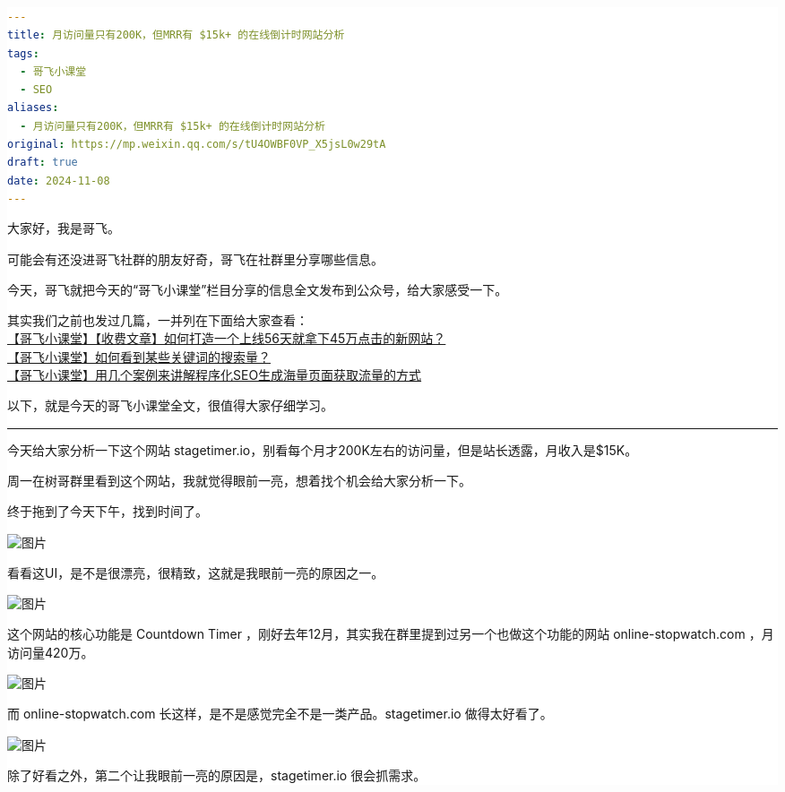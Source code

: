 ```yaml
---
title: 月访问量只有200K，但MRR有 $15k+ 的在线倒计时网站分析
tags:
  - 哥飞小课堂
  - SEO
aliases:
  - 月访问量只有200K，但MRR有 $15k+ 的在线倒计时网站分析
original: https://mp.weixin.qq.com/s/tU4OWBF0VP_X5jsL0w29tA
draft: true
date: 2024-11-08
---
```

大家好，我是哥飞。

可能会有还没进哥飞社群的朋友好奇，哥飞在社群里分享哪些信息。  

今天，哥飞就把今天的“哥飞小课堂”栏目分享的信息全文发布到公众号，给大家感受一下。

其实我们之前也发过几篇，一并列在下面给大家查看：  
[【哥飞小课堂】【收费文章】如何打造一个上线56天就拿下45万点击的新网站？](http://mp.weixin.qq.com/s?__biz=MjM5OTIzMzYyMA==&mid=2650083142&idx=1&sn=918781234eee05cd247a1e743948ae30&chksm=bf3f3e7d8848b76b51a92ce533fff9bba809907fae5164c33e3c5287ebf6670e30097577c524&scene=21#wechat_redirect)  
[【哥飞小课堂】如何看到某些关键词的搜索量？](http://mp.weixin.qq.com/s?__biz=MjM5OTIzMzYyMA==&mid=2650083151&idx=1&sn=ad6b11fb05c872db262bc7a947ba6990&chksm=bf3f3e748848b76205310ae93311ec0a9611f2345e97055469b6f071847d3f2ad3dfc8f54ce2&scene=21#wechat_redirect)  
[【哥飞小课堂】用几个案例来讲解程序化SEO生成海量页面获取流量的方式](http://mp.weixin.qq.com/s?__biz=MjM5OTIzMzYyMA==&mid=2650083709&idx=1&sn=5cd9028617bd6e817b253011709044a3&chksm=bf3f20468848a9505fcefa7e60e62656a9ebc673cac9644440b55d19de3461a6a7ce545c3e71&scene=21#wechat_redirect)  

以下，就是今天的哥飞小课堂全文，很值得大家仔细学习。  

---

今天给大家分析一下这个网站 stagetimer.io，别看每个月才200K左右的访问量，但是站长透露，月收入是$15K。

周一在树哥群里看到这个网站，我就觉得眼前一亮，想着找个机会给大家分析一下。

终于拖到了今天下午，找到时间了。

![图片](https://mmbiz.qpic.cn/sz_mmbiz_png/LBrX00GQeicuEibjDib8R18Wff0hTJjuG8xYopb1jAEiaB20pxQm0TjcvWiaFLJLKftLD9bB5OyHQ1pMMjaP5z4u4dQ/640?wx_fmt=png&from=appmsg&tp=webp&wxfrom=5&wx_lazy=1&wx_co=1)

看看这UI，是不是很漂亮，很精致，这就是我眼前一亮的原因之一。

![图片](https://mmbiz.qpic.cn/sz_mmbiz_png/LBrX00GQeicuEibjDib8R18Wff0hTJjuG8x0ltq4nsh7wSGDML1dWQAO9qYSXVvWaCiaXNwJic33Cd2qhMK8Smtqx2w/640?wx_fmt=png&from=appmsg&tp=webp&wxfrom=5&wx_lazy=1&wx_co=1)

这个网站的核心功能是 Countdown Timer ，刚好去年12月，其实我在群里提到过另一个也做这个功能的网站 online-stopwatch.com ，月访问量420万。

![图片](https://mmbiz.qpic.cn/sz_mmbiz_png/LBrX00GQeicuEibjDib8R18Wff0hTJjuG8xVZevSf32YDecBWmBicNkBcyZGgCrWYy4FFe3qOoXgG4UcShtibLiaFwjQ/640?wx_fmt=png&from=appmsg&tp=webp&wxfrom=5&wx_lazy=1&wx_co=1)

而 online-stopwatch.com 长这样，是不是感觉完全不是一类产品。stagetimer.io 做得太好看了。

![图片](https://mmbiz.qpic.cn/sz_mmbiz_png/LBrX00GQeicuEibjDib8R18Wff0hTJjuG8xMT3ylkuft02dn2zcsC7q49kib68TwO9nl7piaCrmOljgBMCc8WKaUeHw/640?wx_fmt=png&from=appmsg&tp=webp&wxfrom=5&wx_lazy=1&wx_co=1)

除了好看之外，第二个让我眼前一亮的原因是，stagetimer.io 很会抓需求。
